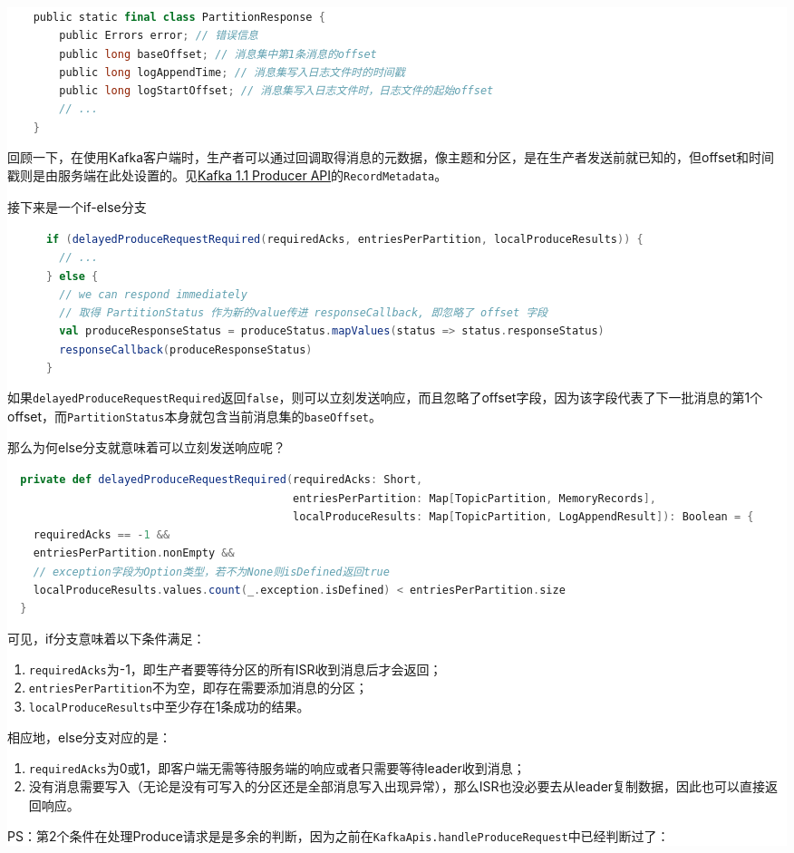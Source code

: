 ```scala
    public static final class PartitionResponse {
        public Errors error; // 错误信息
        public long baseOffset; // 消息集中第1条消息的offset
        public long logAppendTime; // 消息集写入日志文件时的时间戳
        public long logStartOffset; // 消息集写入日志文件时，日志文件的起始offset
        // ...
    }
```

回顾一下，在使用Kafka客户端时，生产者可以通过回调取得消息的元数据，像主题和分区，是在生产者发送前就已知的，但offset和时间戳则是由服务端在此处设置的。见[Kafka 1.1 Producer API](https://kafka.apache.org/11/javadoc/index.html?org/apache/kafka/clients/producer/KafkaProducer.html)的`RecordMetadata`。

接下来是一个if-else分支

```scala
      if (delayedProduceRequestRequired(requiredAcks, entriesPerPartition, localProduceResults)) {
        // ...
      } else {
        // we can respond immediately
        // 取得 PartitionStatus 作为新的value传进 responseCallback, 即忽略了 offset 字段
        val produceResponseStatus = produceStatus.mapValues(status => status.responseStatus)
        responseCallback(produceResponseStatus)
      }
```

如果`delayedProduceRequestRequired`返回`false`，则可以立刻发送响应，而且忽略了offset字段，因为该字段代表了下一批消息的第1个offset，而`PartitionStatus`本身就包含当前消息集的`baseOffset`。

那么为何else分支就意味着可以立刻发送响应呢？

```scala
  private def delayedProduceRequestRequired(requiredAcks: Short,
                                            entriesPerPartition: Map[TopicPartition, MemoryRecords],
                                            localProduceResults: Map[TopicPartition, LogAppendResult]): Boolean = {
    requiredAcks == -1 &&
    entriesPerPartition.nonEmpty &&
    // exception字段为Option类型，若不为None则isDefined返回true
    localProduceResults.values.count(_.exception.isDefined) < entriesPerPartition.size
  }
```

可见，if分支意味着以下条件满足：

1. `requiredAcks`为-1，即生产者要等待分区的所有ISR收到消息后才会返回；
2. `entriesPerPartition`不为空，即存在需要添加消息的分区；
3. `localProduceResults`中至少存在1条成功的结果。

相应地，else分支对应的是：

1. `requiredAcks`为0或1，即客户端无需等待服务端的响应或者只需要等待leader收到消息；
2. 没有消息需要写入（无论是没有可写入的分区还是全部消息写入出现异常），那么ISR也没必要去从leader复制数据，因此也可以直接返回响应。

PS：第2个条件在处理Produce请求是是多余的判断，因为之前在`KafkaApis.handleProduceRequest`中已经判断过了：
